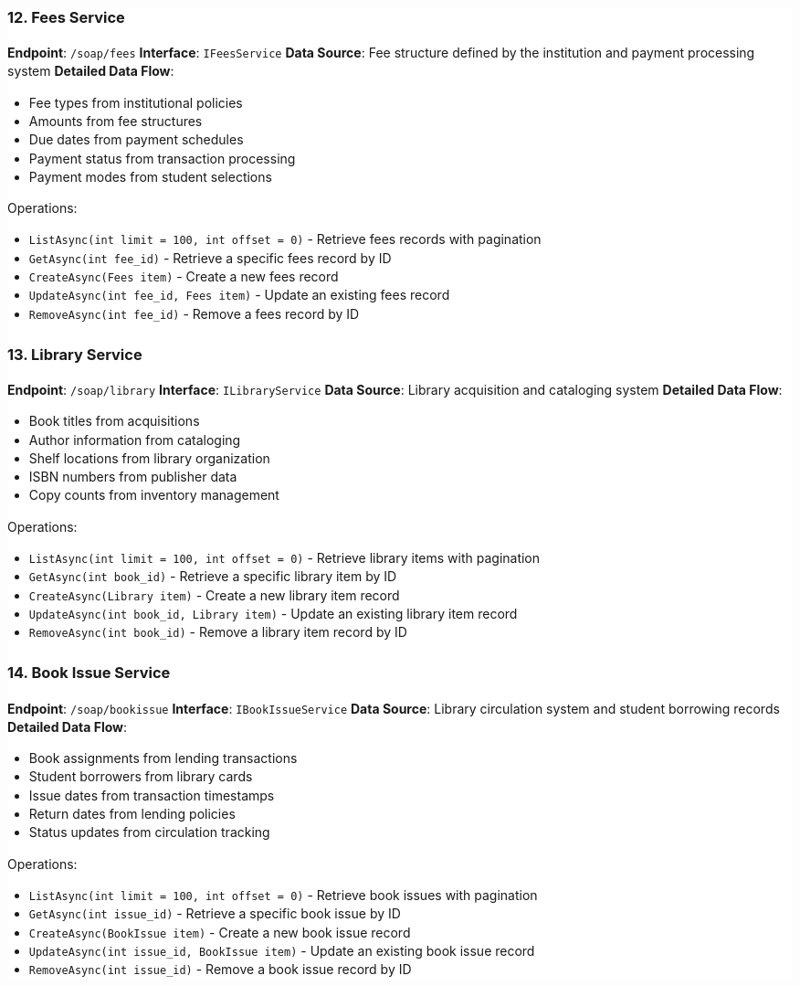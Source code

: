 ### 12. Fees Service
**Endpoint**: `/soap/fees`
**Interface**: `IFeesService`
**Data Source**: Fee structure defined by the institution and payment processing system
**Detailed Data Flow**:
- Fee types from institutional policies
- Amounts from fee structures
- Due dates from payment schedules
- Payment status from transaction processing
- Payment modes from student selections

Operations:
- `ListAsync(int limit = 100, int offset = 0)` - Retrieve fees records with pagination
- `GetAsync(int fee_id)` - Retrieve a specific fees record by ID
- `CreateAsync(Fees item)` - Create a new fees record
- `UpdateAsync(int fee_id, Fees item)` - Update an existing fees record
- `RemoveAsync(int fee_id)` - Remove a fees record by ID

### 13. Library Service
**Endpoint**: `/soap/library`
**Interface**: `ILibraryService`
**Data Source**: Library acquisition and cataloging system
**Detailed Data Flow**:
- Book titles from acquisitions
- Author information from cataloging
- Shelf locations from library organization
- ISBN numbers from publisher data
- Copy counts from inventory management

Operations:
- `ListAsync(int limit = 100, int offset = 0)` - Retrieve library items with pagination
- `GetAsync(int book_id)` - Retrieve a specific library item by ID
- `CreateAsync(Library item)` - Create a new library item record
- `UpdateAsync(int book_id, Library item)` - Update an existing library item record
- `RemoveAsync(int book_id)` - Remove a library item record by ID

### 14. Book Issue Service
**Endpoint**: `/soap/bookissue`
**Interface**: `IBookIssueService`
**Data Source**: Library circulation system and student borrowing records
**Detailed Data Flow**:
- Book assignments from lending transactions
- Student borrowers from library cards
- Issue dates from transaction timestamps
- Return dates from lending policies
- Status updates from circulation tracking

Operations:
- `ListAsync(int limit = 100, int offset = 0)` - Retrieve book issues with pagination
- `GetAsync(int issue_id)` - Retrieve a specific book issue by ID
- `CreateAsync(BookIssue item)` - Create a new book issue record
- `UpdateAsync(int issue_id, BookIssue item)` - Update an existing book issue record
- `RemoveAsync(int issue_id)` - Remove a book issue record by ID
